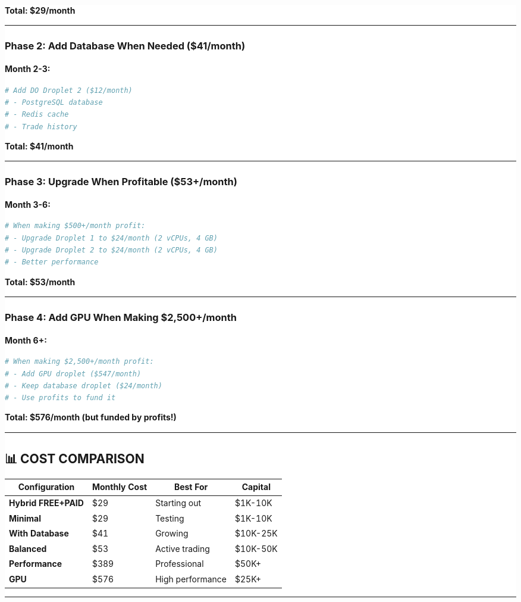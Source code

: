 **Total: $29/month**

---

### **Phase 2: Add Database When Needed ($41/month)**

**Month 2-3:**
```bash
# Add DO Droplet 2 ($12/month)
# - PostgreSQL database
# - Redis cache
# - Trade history
```

**Total: $41/month**

---

### **Phase 3: Upgrade When Profitable ($53+/month)**

**Month 3-6:**
```bash
# When making $500+/month profit:
# - Upgrade Droplet 1 to $24/month (2 vCPUs, 4 GB)
# - Upgrade Droplet 2 to $24/month (2 vCPUs, 4 GB)
# - Better performance
```

**Total: $53/month**

---

### **Phase 4: Add GPU When Making $2,500+/month**

**Month 6+:**
```bash
# When making $2,500+/month profit:
# - Add GPU droplet ($547/month)
# - Keep database droplet ($24/month)
# - Use profits to fund it
```

**Total: $576/month (but funded by profits!)**

---

## 📊 COST COMPARISON

| Configuration | Monthly Cost | Best For | Capital |
|--------------|-------------|----------|---------|
| **Hybrid FREE+PAID** | $29 | Starting out | $1K-10K |
| **Minimal** | $29 | Testing | $1K-10K |
| **With Database** | $41 | Growing | $10K-25K |
| **Balanced** | $53 | Active trading | $10K-50K |
| **Performance** | $389 | Professional | $50K+ |
| **GPU** | $576 | High performance | $25K+ |

---